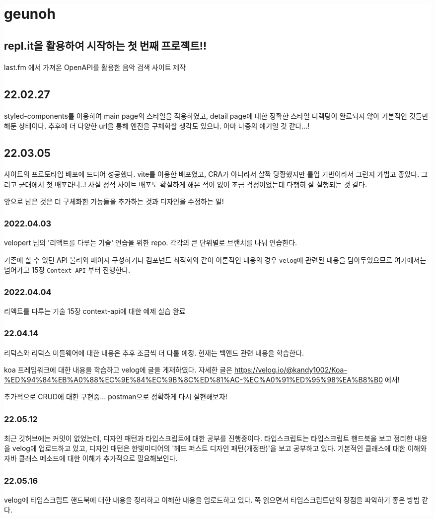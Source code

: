 # geunoh

## repl.it을 활용하여 시작하는 첫 번째 프로젝트!!

last.fm 에서 가져온 OpenAPI를 활용한 음악 검색 사이트 제작

## 22.02.27 

styled-components를 이용하여 main page의 스타일을 적용하였고, detail page에 대한 정확한 스타일 디렉팅이 완료되지 않아 기본적인 것들만 해둔 상태이다. 추후에 더 다양한 url을 통해 엔진을 구체화할 생각도 있으나. 아마 나중의 얘기일 것 같다...!

## 22.03.05

  사이트의 프로토타입 배포에 드디어 성공했다. vite를 이용한 배포였고, CRA가 아니라서 살짝 당황했지만 롤업 기반이라서 그런지 가볍고 좋았다. 그리고 군대에서 첫 배포라니..! 사실 정적 사이트 배포도 확실하게 해본 적이 없어 조금 걱정이었는데 다행히 잘 실행되는 것 같다.

  앞으로 남은 것은 더 구체화한 기능들을 추가하는 것과 디자인을 수정하는 일!

### 2022.04.03

velopert 님의 '리액트를 다루는 기술' 연습을 위한 repo.
각각의 큰 단위별로 브랜치를 나눠 연습한다.

기존에 할 수 있던 API 불러와 페이지 구성하기나 컴포넌트 최적화와 같이 이론적인 내용의 경우 `velog`에 관련된 내용을 담아두었으므로
여기에서는 넘어가고 15장 `Context API` 부터 진행한다.

### 2022.04.04

리액트를 다루는 기술 15장 context-api에 대한 예제 실습 완료

### 22.04.14

리덕스와 리덕스 미들웨어에 대한 내용은 추후 조금씩 더 다룰 예정. 현재는 백엔드 관련 내용을 학습한다.

koa 프레임워크에 대한 내용을 학습하고 velog에 글을 게재하였다. 자세한 글은 
https://velog.io/@kandy1002/Koa-%ED%94%84%EB%A0%88%EC%9E%84%EC%9B%8C%ED%81%AC-%EC%A0%91%ED%95%98%EA%B8%B0 
에서!

추가적으로 CRUD에 대한 구현중... postman으로 정확하게 다시 실현해보자!

### 22.05.12

최근 깃허브에는 커밋이 없었는데, 디자인 패턴과 타입스크립트에 대한 공부를 진행중이다.
타입스크립트는 타입스크립트 핸드북을 보고 정리한 내용을 velog에 업로드하고 있고, 
디자인 패턴은 한빛미디어의 '헤드 퍼스트 디자인 패턴(개정판)'을 보고 공부하고 있다.
기본적인 클래스에 대한 이해와 자바 클래스 메소드에 대한 이해가 추가적으로 필요해보인다.


### 22.05.16

velog에 타입스크립트 핸드북에 대한 내용을 정리하고 이해한 내용을 업로드하고 있다. 쭉 읽으면서 타입스크립트만의 장점을 파악하기 좋은 방법 같다.
